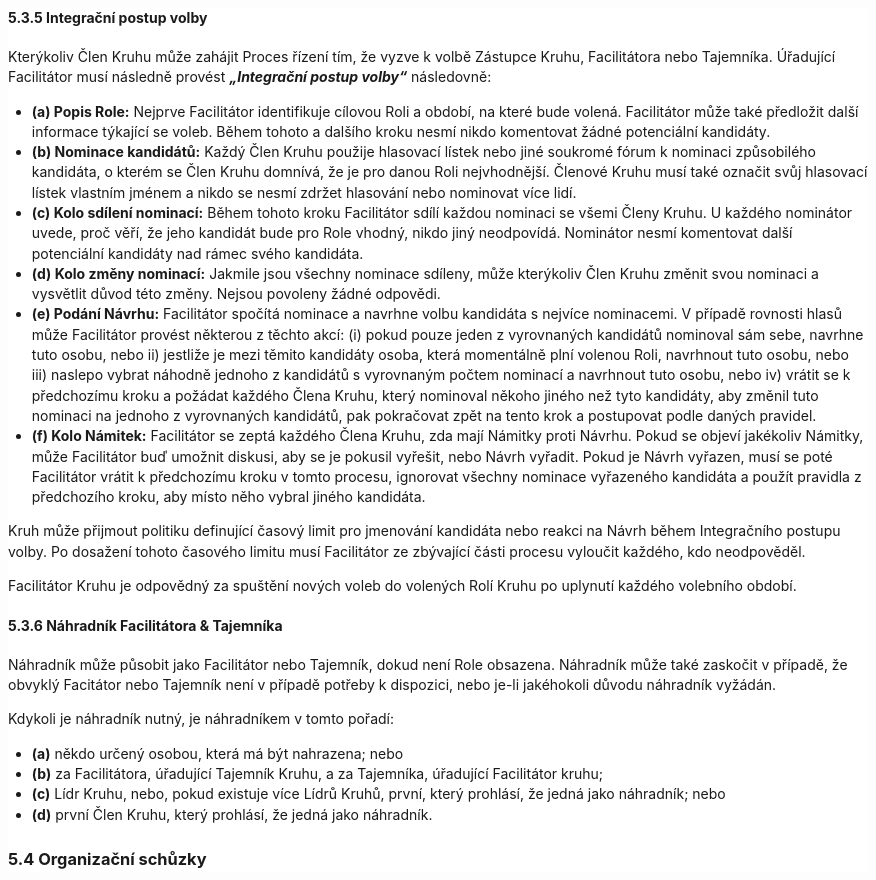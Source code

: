 #### 5.3.5 Integrační postup volby


Kterýkoliv Člen Kruhu může zahájit Proces řízení tím, že vyzve k volbě Zástupce Kruhu, Facilitátora nebo Tajemníka. Úřadující Facilitátor musí následně provést ***„Integrační postup volby“*** následovně:

- **(a) Popis Role:** Nejprve Facilitátor identifikuje cílovou Roli a období, na které bude volená. Facilitátor může také předložit další informace týkající se voleb. Během tohoto a dalšího kroku nesmí nikdo komentovat žádné potenciální kandidáty.
- **(b) Nominace kandidátů:** Každý Člen Kruhu použije hlasovací lístek nebo jiné soukromé fórum k nominaci způsobilého kandidáta, o kterém se Člen Kruhu domnívá, že je pro danou Roli nejvhodnější. Členové Kruhu musí také označit svůj hlasovací lístek vlastním jménem a nikdo se nesmí zdržet hlasování nebo nominovat více lidí.
- **(c) Kolo sdílení nominací:** Během tohoto kroku Facilitátor sdílí každou nominaci se všemi Členy Kruhu. U každého nominátor uvede, proč věří, že jeho kandidát bude pro Role vhodný, nikdo jiný neodpovídá. Nominátor nesmí komentovat další potenciální kandidáty nad rámec svého kandidáta.
- **(d) Kolo změny nominací:** Jakmile jsou všechny nominace sdíleny, může kterýkoliv Člen Kruhu změnit svou nominaci a vysvětlit důvod této změny. Nejsou povoleny žádné odpovědi.
- **(e) Podání Návrhu:** Facilitátor spočítá nominace a navrhne volbu kandidáta s nejvíce nominacemi.  V případě rovnosti hlasů může Facilitátor provést některou z těchto akcí: (i)  pokud pouze jeden z vyrovnaných kandidátů nominoval sám sebe, navrhne tuto osobu, nebo ii) jestliže je mezi těmito kandidáty osoba, která momentálně plní volenou Roli, navrhnout tuto osobu, nebo iii) naslepo vybrat náhodně jednoho z kandidátů s vyrovnaným počtem nominací a navrhnout tuto osobu, nebo iv) vrátit se k předchozímu kroku a požádat každého Člena Kruhu, který nominoval někoho jiného než tyto kandidáty, aby změnil tuto nominaci na jednoho z vyrovnaných kandidátů, pak pokračovat zpět na tento krok a postupovat podle daných pravidel.
- **(f) Kolo Námitek:** Facilitátor se zeptá každého Člena Kruhu, zda mají Námitky proti Návrhu. Pokud se objeví jakékoliv Námitky, může Facilitátor buď umožnit diskusi, aby se je pokusil vyřešit, nebo Návrh vyřadit. Pokud je Návrh vyřazen, musí se poté Facilitátor vrátit k předchozímu kroku v tomto procesu, ignorovat všechny nominace vyřazeného kandidáta a použít pravidla z předchozího kroku, aby místo něho vybral jiného kandidáta.

Kruh může přijmout politiku definující časový limit pro jmenování kandidáta nebo reakci na Návrh během Integračního postupu volby. Po dosažení tohoto časového limitu musí Facilitátor ze zbývající části procesu vyloučit každého, kdo neodpověděl.

Facilitátor Kruhu je odpovědný za spuštění nových voleb do volených Rolí Kruhu po uplynutí každého volebního období.

#### 5.3.6 Náhradník Facilitátora & Tajemníka

Náhradník může působit jako Facilitátor nebo Tajemník, dokud není Role obsazena. Náhradník může také zaskočit v případě, že obvyklý Facitátor nebo Tajemník není v případě potřeby k dispozici, nebo je-li  jakéhokoli důvodu náhradník vyžádán.

Kdykoli je náhradník nutný, je náhradníkem v tomto pořadí:

- **(a)** někdo určený osobou, která má být nahrazena; nebo
- **(b)** za Facilitátora, úřadující Tajemník Kruhu, a za Tajemníka, úřadující Facilitátor kruhu;
- **(c)** Lídr Kruhu, nebo, pokud existuje více Lídrů Kruhů, první, který prohlásí, že jedná jako náhradník; nebo
- **(d)** první Člen Kruhu, který prohlásí, že jedná jako náhradník.

### 5.4 Organizační schůzky
